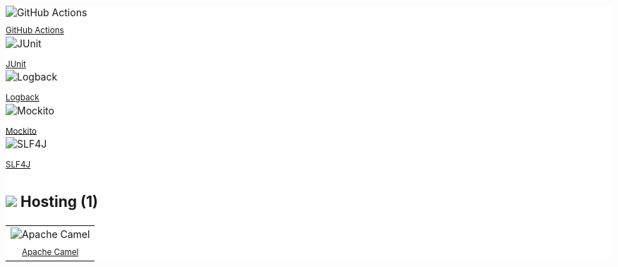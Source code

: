 <td align='center'>
  <img width='36' height='36' src='https://img.stackshare.io/service/11563/actions.png' alt='GitHub Actions'>
  <br>
  <sub><a href="https://github.com/features/actions">GitHub Actions</a></sub>
  <br>
  <sub></sub>
</td>

<td align='center'>
  <img width='36' height='36' src='https://img.stackshare.io/service/2020/874086.png' alt='JUnit'>
  <br>
  <sub><a href="http://junit.org/">JUnit</a></sub>
  <br>
  <sub></sub>
</td>

<td align='center'>
  <img width='36' height='36' src='https://img.stackshare.io/service/2923/05518ecaa42841e834421e9d6987b04f_400x400.png' alt='Logback'>
  <br>
  <sub><a href="https://logback.qos.ch/">Logback</a></sub>
  <br>
  <sub></sub>
</td>

<td align='center'>
  <img width='36' height='36' src='https://img.stackshare.io/service/2021/4y634TJm_400x400.jpg' alt='Mockito'>
  <br>
  <sub><a href="https://site.mockito.org/">Mockito</a></sub>
  <br>
  <sub></sub>
</td>

<td align='center'>
  <img width='36' height='36' src='https://img.stackshare.io/service/2805/05518ecaa42841e834421e9d6987b04f_400x400.png' alt='SLF4J'>
  <br>
  <sub><a href="http://slf4j.org/">SLF4J</a></sub>
  <br>
  <sub></sub>
</td>

</tr>
</table>

## <img src='https://img.stackshare.io/hosting.svg'/> Hosting (1)
<table><tr>
  <td align='center'>
  <img width='36' height='36' src='https://img.stackshare.io/service/3276/xWt1RFo6_400x400.jpg' alt='Apache Camel'>
  <br>
  <sub><a href="https://camel.apache.org/">Apache Camel</a></sub>
  <br>
  <sub></sub>
</td>
